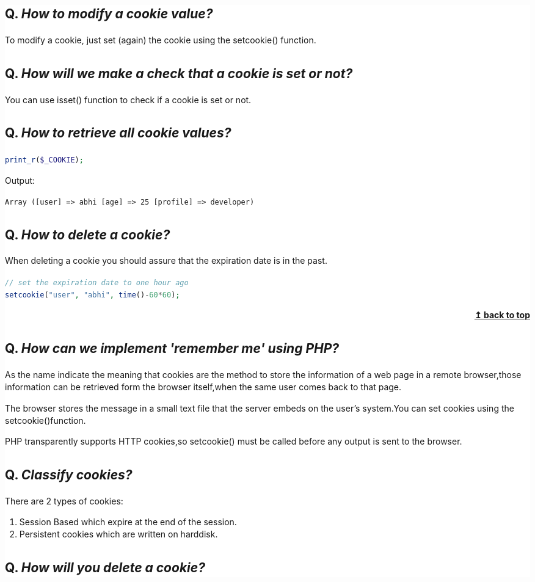 ## Q. ***How to modify a cookie value?***

To modify a cookie, just set (again) the cookie using the setcookie() function.

## Q. ***How will we make a check that a cookie is set or not?***

You can use isset() function to check if a cookie is set or not.

## Q. ***How to retrieve all cookie values?***

```php 
print_r($_COOKIE);
```

Output:
```
Array ([user] => abhi [age] => 25 [profile] => developer)
```

## Q. ***How to delete a cookie?***

When deleting a cookie you should assure that the expiration date is in the past.

```php
// set the expiration date to one hour ago
setcookie("user", "abhi", time()-60*60);
```
<div align="right">
    <b><a href="#">↥ back to top</a></b>
</div>

## Q. ***How can we implement 'remember me' using PHP?***

As the name indicate the meaning that cookies are the method to store the information of a web
page in a remote browser,those information can be retrieved form the browser itself,when the
same user comes back to that page.

The browser stores the message in a small text file that the server embeds on the user’s system.You can set cookies using the setcookie()function.

PHP transparently supports HTTP cookies,so setcookie() must be called before any
output is sent to the browser.

## Q. ***Classify cookies?***

There are 2 types of cookies: 
1. Session Based which expire at the end of the session.
2. Persistent cookies which are written on harddisk.

## Q. ***How will you delete a cookie?***
